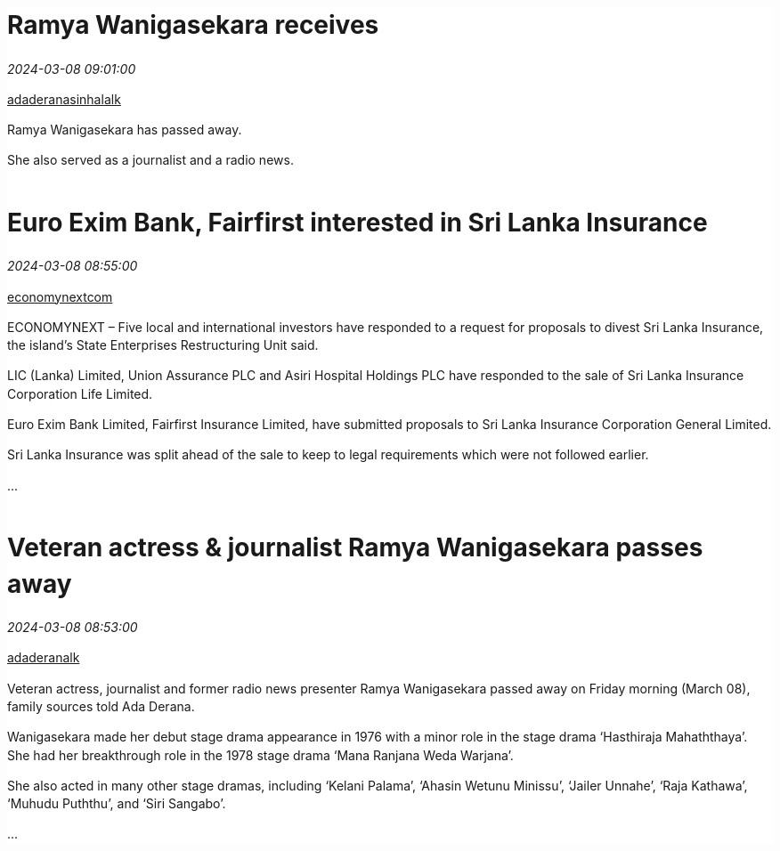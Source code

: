 

# Ramya Wanigasekara receives

*2024-03-08 09:01:00*

[adaderanasinhalalk](http://sinhala.adaderana.lk/news/194280)

Ramya Wanigasekara has passed away.

She also served as a journalist and a radio news.



# Euro Exim Bank, Fairfirst interested in Sri Lanka Insurance

*2024-03-08 08:55:00*

[economynextcom](https://economynext.com/euro-exim-bank-fairfirst-interested-in-sri-lanka-insurance-153762/)

ECONOMYNEXT – Five local and international investors have responded to a request for proposals to divest Sri Lanka Insurance, the island’s State Enterprises Restructuring Unit said.

LIC (Lanka) Limited, Union Assurance PLC and Asiri Hospital Holdings PLC have responded to the sale of Sri Lanka Insurance Corporation Life Limited.

Euro Exim Bank Limited, Fairfirst Insurance Limited, have submitted proposals to Sri Lanka Insurance Corporation General Limited.

Sri Lanka Insurance was split ahead of the sale to keep to legal requirements which were not followed earlier.

...



# Veteran actress & journalist Ramya Wanigasekara passes away

*2024-03-08 08:53:00*

[adaderanalk](https://www.adaderana.lk/news/97811/veteran-actress-journalist-ramya-wanigasekara-passes-away)

Veteran actress, journalist and former radio news presenter Ramya Wanigasekara passed away on Friday morning (March 08), family sources told Ada Derana.

Wanigasekara made her debut stage drama appearance in 1976 with a minor role in the stage drama ‘Hasthiraja Mahaththaya’. She had her breakthrough role in the 1978 stage drama ‘Mana Ranjana Weda Warjana’.

She also acted in many other stage dramas, including ‘Kelani Palama’, ‘Ahasin Wetunu Minissu’, ‘Jailer Unnahe’, ‘Raja Kathawa’, ‘Muhudu Puththu’, and ‘Siri Sangabo’.

...
